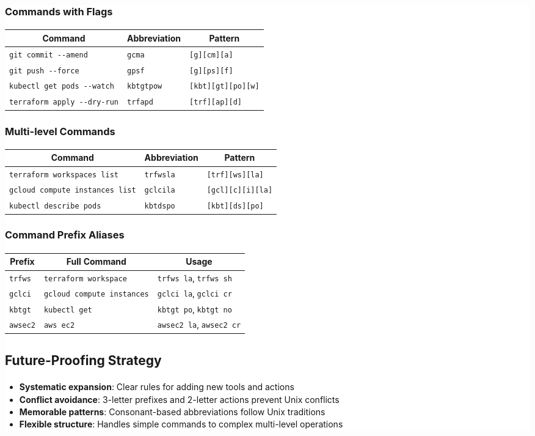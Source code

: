 ### Commands with Flags
| Command | Abbreviation | Pattern |
|---------|--------------|---------|
| `git commit --amend` | `gcma` | `[g][cm][a]` |
| `git push --force` | `gpsf` | `[g][ps][f]` |
| `kubectl get pods --watch` | `kbtgtpow` | `[kbt][gt][po][w]` |
| `terraform apply --dry-run` | `trfapd` | `[trf][ap][d]` |

### Multi-level Commands
| Command | Abbreviation | Pattern |
|---------|--------------|---------|
| `terraform workspaces list` | `trfwsla` | `[trf][ws][la]` |
| `gcloud compute instances list` | `gclcila` | `[gcl][c][i][la]` |
| `kubectl describe pods` | `kbtdspo` | `[kbt][ds][po]` |

### Command Prefix Aliases
| Prefix | Full Command | Usage |
|--------|-------------|-------|
| `trfws` | `terraform workspace` | `trfws la`, `trfws sh` |
| `gclci` | `gcloud compute instances` | `gclci la`, `gclci cr` |
| `kbtgt` | `kubectl get` | `kbtgt po`, `kbtgt no` |
| `awsec2` | `aws ec2` | `awsec2 la`, `awsec2 cr` |

## Future-Proofing Strategy

- **Systematic expansion**: Clear rules for adding new tools and actions
- **Conflict avoidance**: 3-letter prefixes and 2-letter actions prevent Unix conflicts
- **Memorable patterns**: Consonant-based abbreviations follow Unix traditions
- **Flexible structure**: Handles simple commands to complex multi-level operations
